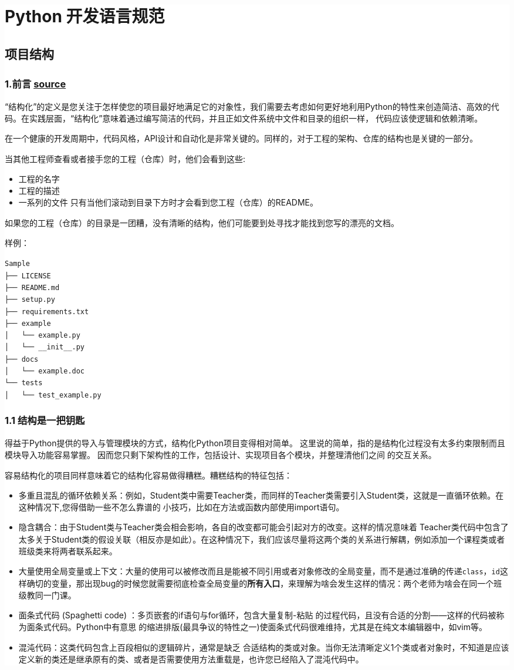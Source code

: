#  Python 开发语言规范
## 项目结构
### 1.前言 [source](https://pythonguidecn.readthedocs.io/zh/latest/writing/structure.html)

“结构化”的定义是您关注于怎样使您的项目最好地满足它的对象性，我们需要去考虑如何更好地利用Python的特性来创造简洁、高效的代码。在实践层面，“结构化”意味着通过编写简洁的代码，并且正如文件系统中文件和目录的组织一样， 代码应该使逻辑和依赖清晰。

在一个健康的开发周期中，代码风格，API设计和自动化是非常关键的。同样的，对于工程的架构、仓库的结构也是关键的一部分。

当其他工程师查看或者接手您的工程（仓库）时，他们会看到这些:
-   工程的名字
-   工程的描述
-   一系列的文件
只有当他们滚动到目录下方时才会看到您工程（仓库）的README。

如果您的工程（仓库）的目录是一团糟，没有清晰的结构，他们可能要到处寻找才能找到您写的漂亮的文档。

样例：
```
Sample
├── LICENSE
├── README.md
├── setup.py
├── requirements.txt
├── example
│   └── example.py
│   └── __init__.py
├── docs
│   └── example.doc
└── tests
│   └── test_example.py
```
### 1.1 结构是一把钥匙
得益于Python提供的导入与管理模块的方式，结构化Python项目变得相对简单。 这里说的简单，指的是结构化过程没有太多约束限制而且模块导入功能容易掌握。 因而您只剩下架构性的工作，包括设计、实现项目各个模块，并整理清他们之间 的交互关系。

容易结构化的项目同样意味着它的结构化容易做得糟糕。糟糕结构的特征包括：

 - 多重且混乱的循环依赖关系：例如，Student类中需要Teacher类，而同样的Teacher类需要引入Student类，这就是一直循环依赖。在这种情况下,您得借助一些不怎么靠谱的 小技巧，比如在方法或函数内部使用import语句。
 
 - 隐含耦合：由于Student类与Teacher类会相会影响，各自的改变都可能会引起对方的改变。这样的情况意味着 Teacher类代码中包含了太多关于Student类的假设关联（相反亦是如此）。在这种情况下，我们应该尽量将这两个类的关系进行解耦，例如添加一个课程类或者班级类来将两者联系起来。

 - 大量使用全局变量或上下文：大量的使用可以被修改而且是能被不同引用或者对象修改的全局变量，而不是通过准确的传递`class`，`id`这样确切的变量，那出现bug的时候您就需要彻底检查全局变量的**所有入口**，来理解为啥会发生这样的情况：两个老师为啥会在同一个班级教同一门课。
 
 - 面条式代码 (Spaghetti code) ：多页嵌套的if语句与for循环，包含大量复制-粘贴 的过程代码，且没有合适的分割——这样的代码被称为面条式代码。Python中有意思 的缩进排版(最具争议的特性之一)使面条式代码很难维持，尤其是在纯文本编辑器中，如vim等。
 - 混沌代码：这类代码包含上百段相似的逻辑碎片，通常是缺乏 合适结构的类或对象。当你无法清晰定义1个类或者对象时，不知道是应该定义新的类还是继承原有的类、或者是否需要使用方法重载是，也许您已经陷入了混沌代码中。
